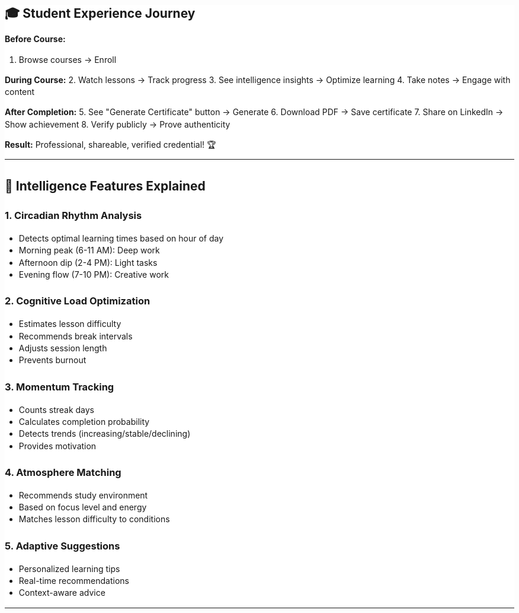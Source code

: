 
## 🎓 Student Experience Journey

**Before Course:**

1. Browse courses → Enroll

**During Course:** 2. Watch lessons → Track progress 3. See intelligence insights → Optimize learning 4. Take notes → Engage with content

**After Completion:** 5. See "Generate Certificate" button → Generate 6. Download PDF → Save certificate 7. Share on LinkedIn → Show achievement 8. Verify publicly → Prove authenticity

**Result:** Professional, shareable, verified credential! 🏆

---

## 🧠 Intelligence Features Explained

### **1. Circadian Rhythm Analysis**

- Detects optimal learning times based on hour of day
- Morning peak (6-11 AM): Deep work
- Afternoon dip (2-4 PM): Light tasks
- Evening flow (7-10 PM): Creative work

### **2. Cognitive Load Optimization**

- Estimates lesson difficulty
- Recommends break intervals
- Adjusts session length
- Prevents burnout

### **3. Momentum Tracking**

- Counts streak days
- Calculates completion probability
- Detects trends (increasing/stable/declining)
- Provides motivation

### **4. Atmosphere Matching**

- Recommends study environment
- Based on focus level and energy
- Matches lesson difficulty to conditions

### **5. Adaptive Suggestions**

- Personalized learning tips
- Real-time recommendations
- Context-aware advice

---
